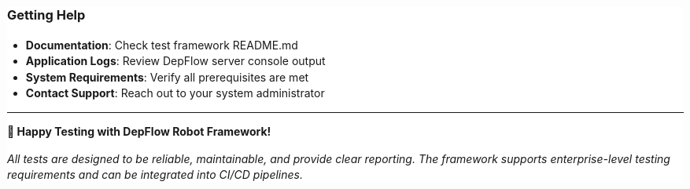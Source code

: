 ### Getting Help
- **Documentation**: Check test framework README.md
- **Application Logs**: Review DepFlow server console output
- **System Requirements**: Verify all prerequisites are met
- **Contact Support**: Reach out to your system administrator

---

**🎉 Happy Testing with DepFlow Robot Framework!**

*All tests are designed to be reliable, maintainable, and provide clear reporting. The framework supports enterprise-level testing requirements and can be integrated into CI/CD pipelines.*

